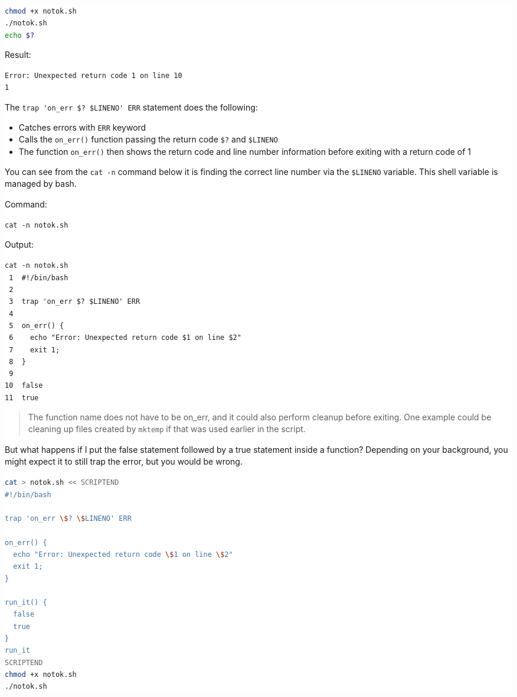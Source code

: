 ```bash
chmod +x notok.sh
./notok.sh
echo $?
```
Result:
```
Error: Unexpected return code 1 on line 10
1
```

The ```trap 'on_err $? $LINENO' ERR``` statement does the following: 

- Catches errors with ```ERR``` keyword
- Calls the ```on_err()``` function passing the return code ```$?``` and ```$LINENO```
- The function ```on_err()``` then shows the return code and line number information before exiting with a return code of 1

You can see from the ```cat -n``` command below it is finding the correct line number via the ```$LINENO``` variable.  This shell variable is managed by bash.

Command:
```
cat -n notok.sh
```

Output:
```
cat -n notok.sh
 1	#!/bin/bash
 2	
 3	trap 'on_err $? $LINENO' ERR
 4	
 5	on_err() {
 6	  echo "Error: Unexpected return code $1 on line $2"
 7	  exit 1;
 8	}
 9	
10	false
11	true

```

> The function name does not have to be on_err, and it could also perform cleanup before exiting.  One example could be cleaning up files created by ```mktemp``` if that was used earlier in the script.

But what happens if I put the false statement followed by a true statement inside a function?  Depending on your background, you might expect it to still trap the error, but you would be wrong.

```bash
cat > notok.sh << SCRIPTEND
#!/bin/bash

trap 'on_err \$? \$LINENO' ERR

on_err() {
  echo "Error: Unexpected return code \$1 on line \$2"
  exit 1;
}

run_it() {
  false
  true
}
run_it
SCRIPTEND
chmod +x notok.sh
./notok.sh
```
